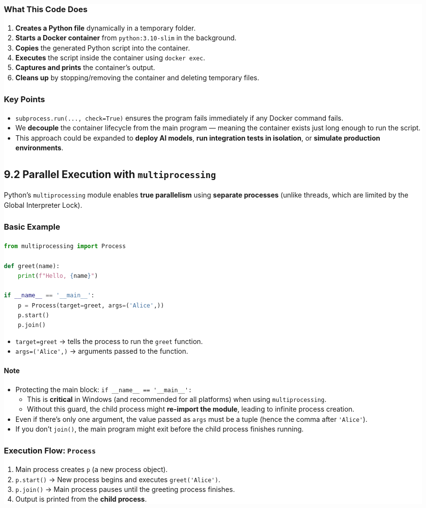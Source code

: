 ### What This Code Does

1. **Creates a Python file** dynamically in a temporary folder.
2. **Starts a Docker container** from `python:3.10-slim` in the background.
3. **Copies** the generated Python script into the container.
4. **Executes** the script inside the container using `docker exec`.
5. **Captures and prints** the container’s output.
6. **Cleans up** by stopping/removing the container and deleting temporary files.

### Key Points

* `subprocess.run(..., check=True)` ensures the program fails immediately if any Docker command fails.
* We **decouple** the container lifecycle from the main program — meaning the container exists just long enough to run the script.
* This approach could be expanded to **deploy AI models**, **run integration tests in isolation**, or **simulate production environments**.

## 9.2 Parallel Execution with `multiprocessing`

Python’s `multiprocessing` module enables **true parallelism** using **separate processes** (unlike threads, which are limited by the Global Interpreter Lock).

### Basic Example

```python
from multiprocessing import Process

def greet(name):
    print(f"Hello, {name}")

if __name__ == '__main__':
    p = Process(target=greet, args=('Alice',))
    p.start()
    p.join()
```

* `target=greet` → tells the process to run the `greet` function.
* `args=('Alice',)` → arguments passed to the function.

#### Note

- Protecting the main block: `if __name__ == '__main__':`
  - This is **critical** in Windows (and recommended for all platforms) when using `multiprocessing`.
  - Without this guard, the child process might **re-import the module**, leading to infinite process creation.
- Even if there’s only one argument, the value passed as `args` must be a tuple (hence the comma after `'Alice'`).
- If you don’t `join()`, the main program might exit before the child process finishes running.

### Execution Flow: `Process`

1. Main process creates `p` (a new process object).
2. `p.start()` → New process begins and executes `greet('Alice')`.
3. `p.join()` → Main process pauses until the greeting process finishes.
4. Output is printed from the **child process**.
